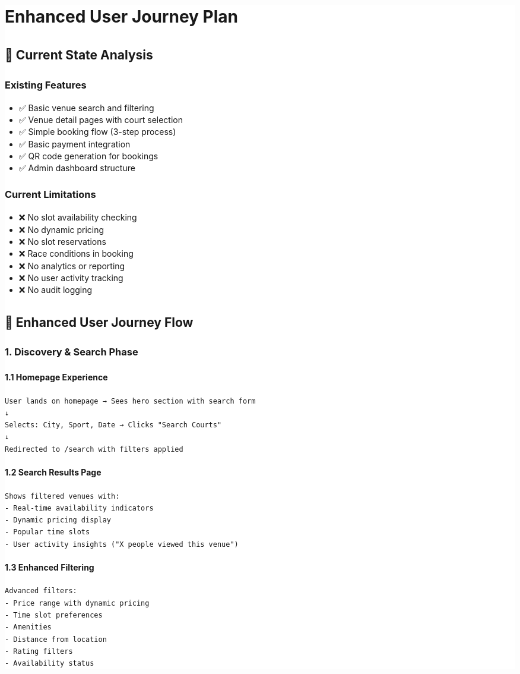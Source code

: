 # Enhanced User Journey Plan

## 🎯 **Current State Analysis**

### Existing Features
- ✅ Basic venue search and filtering
- ✅ Venue detail pages with court selection
- ✅ Simple booking flow (3-step process)
- ✅ Basic payment integration
- ✅ QR code generation for bookings
- ✅ Admin dashboard structure

### Current Limitations
- ❌ No slot availability checking
- ❌ No dynamic pricing
- ❌ No slot reservations
- ❌ Race conditions in booking
- ❌ No analytics or reporting
- ❌ No user activity tracking
- ❌ No audit logging

## 🚀 **Enhanced User Journey Flow**

### 1. **Discovery & Search Phase**

#### 1.1 Homepage Experience
```
User lands on homepage → Sees hero section with search form
↓
Selects: City, Sport, Date → Clicks "Search Courts"
↓
Redirected to /search with filters applied
```

#### 1.2 Search Results Page
```
Shows filtered venues with:
- Real-time availability indicators
- Dynamic pricing display
- Popular time slots
- User activity insights ("X people viewed this venue")
```

#### 1.3 Enhanced Filtering
```
Advanced filters:
- Price range with dynamic pricing
- Time slot preferences
- Amenities
- Distance from location
- Rating filters
- Availability status
```
